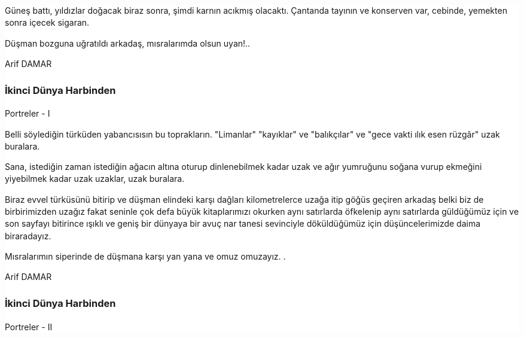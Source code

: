 Güneş battı,
yıldızlar doğacak biraz sonra,
şimdi karnın acıkmış olacaktı.
Çantanda tayının ve konserven var,
cebinde, yemekten sonra içecek sigaran.

Düşman bozguna uğratıldı arkadaş,
mısralarımda olsun uyan!..

Arif DAMAR

### İkinci Dünya Harbinden 
Portreler - I

Belli söylediğin türküden
yabancısısın bu toprakların.
"Limanlar"  "kayıklar" ve "balıkçılar"
ve "gece vakti ılık esen rüzgâr"
uzak buralara.

Sana,
          istediğin zaman
          istediğin ağacın altına oturup
dinlenebilmek kadar uzak
ve ağır yumruğunu soğana vurup
ekmeğini yiyebilmek kadar uzak
uzaklar,
               uzak buralara.

Biraz evvel türküsünü bitirip
ve düşman elindeki 
karşı dağları
kilometrelerce uzağa itip
göğüs geçiren arkadaş
belki biz de birbirimizden uzağız
fakat seninle çok defa
büyük kitaplarımızı okurken
aynı satırlarda öfkelenip 
aynı satırlarda güldüğümüz için
ve son sayfayı bitirince
ışıklı ve geniş bir dünyaya
bir avuç nar tanesi sevinciyle
                                 döküldüğümüz için
düşüncelerimizde daima biraradayız.

Mısralarımın siperinde de
düşmana karşı
yan yana ve omuz omuzayız.
.

Arif DAMAR

### İkinci Dünya Harbinden 
Portreler - II
